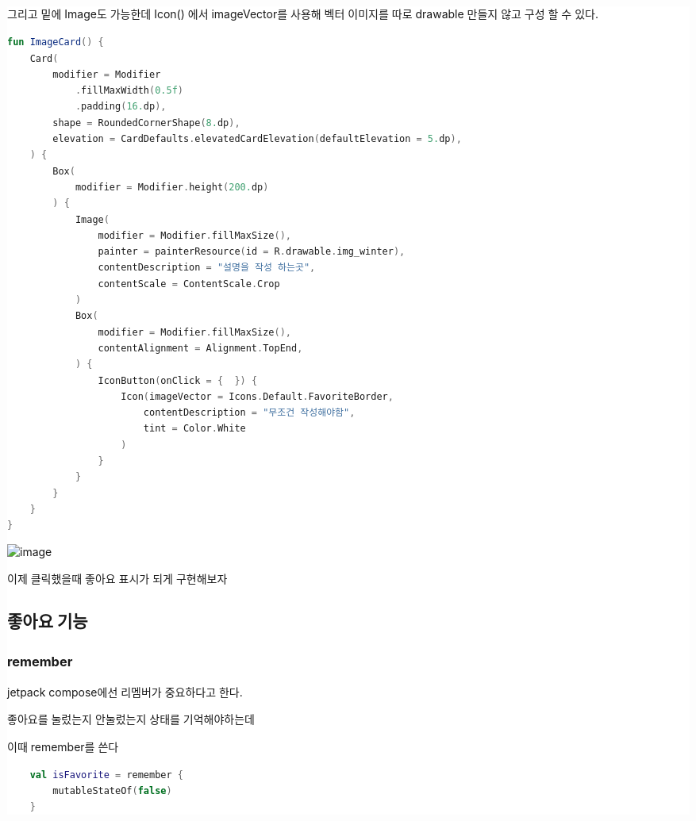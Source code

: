 그리고 밑에 Image도 가능한데 Icon() 에서 imageVector를 사용해 벡터 이미지를 따로 drawable 만들지 않고 구성 할 수 있다.

```kotlin
fun ImageCard() {
    Card(
        modifier = Modifier
            .fillMaxWidth(0.5f)
            .padding(16.dp),
        shape = RoundedCornerShape(8.dp),
        elevation = CardDefaults.elevatedCardElevation(defaultElevation = 5.dp),
    ) {
        Box(
            modifier = Modifier.height(200.dp)
        ) {
            Image(
                modifier = Modifier.fillMaxSize(),
                painter = painterResource(id = R.drawable.img_winter),
                contentDescription = "설명을 작성 하는곳",
                contentScale = ContentScale.Crop
            )
            Box(
                modifier = Modifier.fillMaxSize(),
                contentAlignment = Alignment.TopEnd,
            ) {
                IconButton(onClick = {  }) {
                    Icon(imageVector = Icons.Default.FavoriteBorder,
                        contentDescription = "무조건 작성해야함",
                        tint = Color.White
                    )
                }
            }
        }
    }
}
```

![image](https://github.com/Guri999/Raffit/assets/116724657/e6f53dd1-1a66-4507-b565-6c37d896b3c9)

이제 클릭했을때 좋아요 표시가 되게 구현해보자

## 좋아요 기능

### remember

jetpack compose에선 리멤버가 중요하다고 한다.

좋아요를 눌렀는지 안눌렀는지 상태를 기억해야하는데

이때 remember를 쓴다

```kotlin
    val isFavorite = remember {
        mutableStateOf(false)
    }
```
